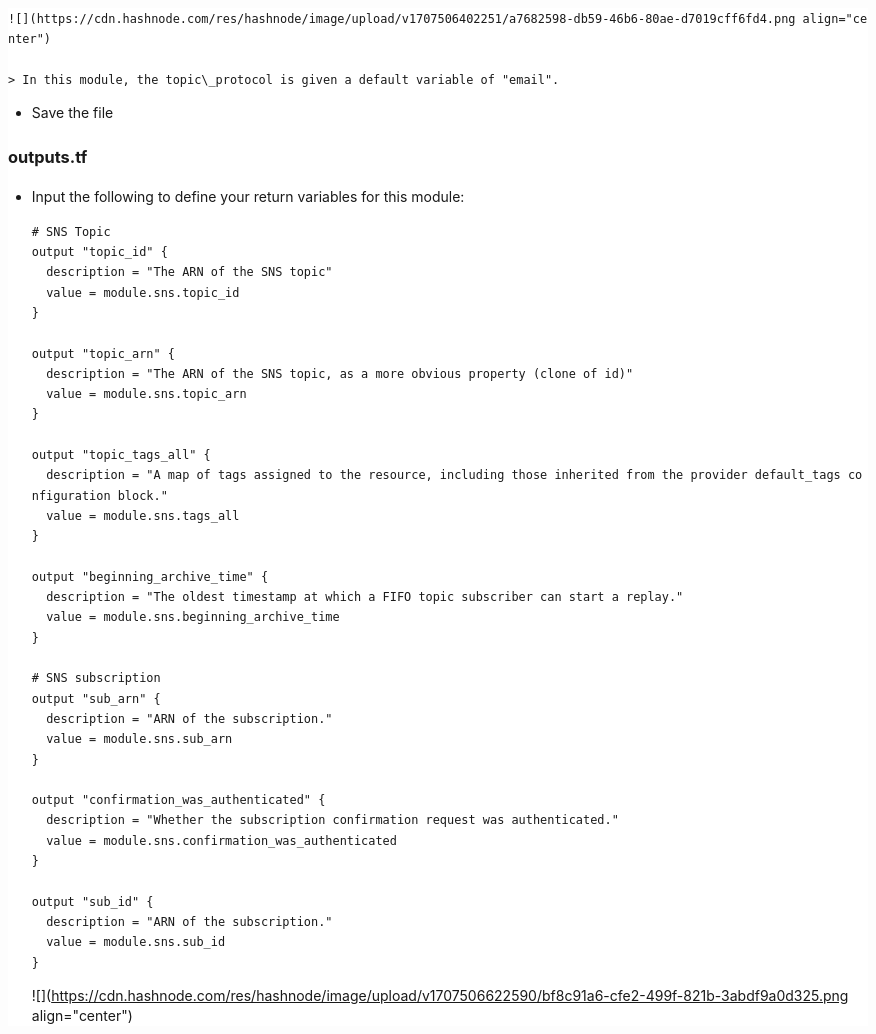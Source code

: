     ![](https://cdn.hashnode.com/res/hashnode/image/upload/v1707506402251/a7682598-db59-46b6-80ae-d7019cff6fd4.png align="center")
    
    > In this module, the topic\_protocol is given a default variable of "email".
    
* Save the file
    

### outputs.tf

* Input the following to define your return variables for this module:
    
    ```plaintext
    # SNS Topic
    output "topic_id" {
      description = "The ARN of the SNS topic"
      value = module.sns.topic_id
    }
    
    output "topic_arn" {
      description = "The ARN of the SNS topic, as a more obvious property (clone of id)"
      value = module.sns.topic_arn
    }
    
    output "topic_tags_all" {
      description = "A map of tags assigned to the resource, including those inherited from the provider default_tags configuration block."
      value = module.sns.tags_all
    }
    
    output "beginning_archive_time" {
      description = "The oldest timestamp at which a FIFO topic subscriber can start a replay."
      value = module.sns.beginning_archive_time
    }
    
    # SNS subscription
    output "sub_arn" {
      description = "ARN of the subscription."
      value = module.sns.sub_arn
    }
    
    output "confirmation_was_authenticated" {
      description = "Whether the subscription confirmation request was authenticated."
      value = module.sns.confirmation_was_authenticated
    }
    
    output "sub_id" {
      description = "ARN of the subscription."
      value = module.sns.sub_id
    }
    ```
    
    ![](https://cdn.hashnode.com/res/hashnode/image/upload/v1707506622590/bf8c91a6-cfe2-499f-821b-3abdf9a0d325.png align="center")
    